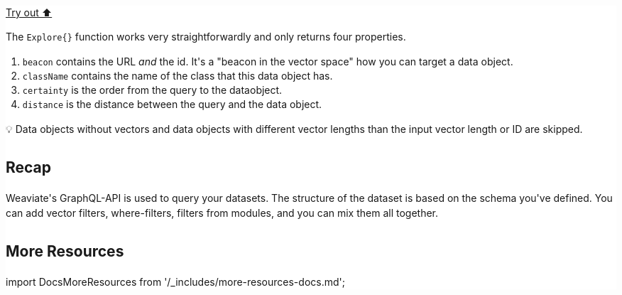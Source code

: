 [Try out ⬆️](https://link.semi.technology/3vFyYUj)

The `Explore{}` function works very straightforwardly and only returns four properties.

1. `beacon` contains the URL _and_ the id. It's a "beacon in the vector space" how you can target a data object.
2. `className` contains the name of the class that this data object has.
3. `certainty` is the order from the query to the dataobject.
4. `distance` is the distance between the query and the data object.


<div class="alert alert-secondary alert-getting-started" markdown="1">
💡 Data objects without vectors and data objects with different vector lengths than the input vector length or ID are skipped.
</div>

## Recap

Weaviate's GraphQL-API is used to query your datasets. The structure of the dataset is based on the schema you've defined. You can add vector filters, where-filters, filters from modules, and you can mix them all together.



## More Resources

import DocsMoreResources from '/_includes/more-resources-docs.md';

<DocsMoreResources />
